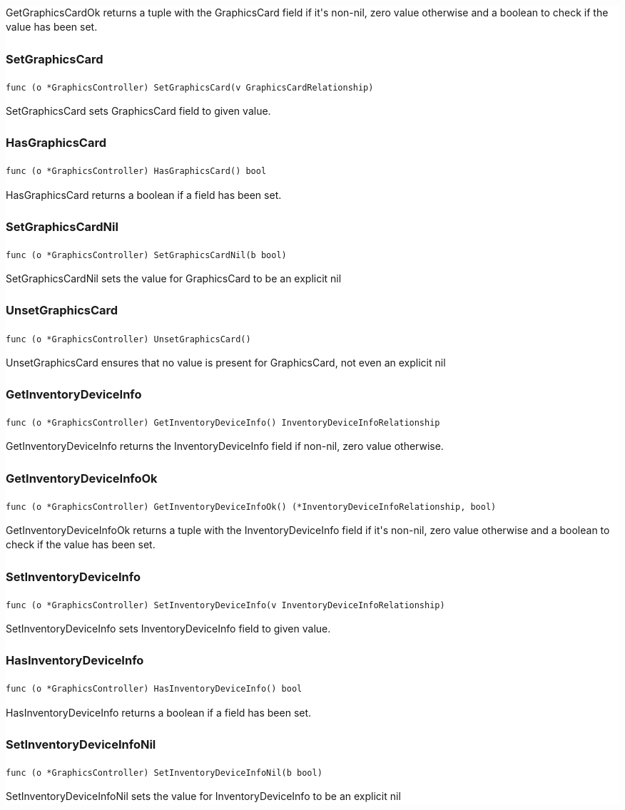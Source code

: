 GetGraphicsCardOk returns a tuple with the GraphicsCard field if it's non-nil, zero value otherwise
and a boolean to check if the value has been set.

### SetGraphicsCard

`func (o *GraphicsController) SetGraphicsCard(v GraphicsCardRelationship)`

SetGraphicsCard sets GraphicsCard field to given value.

### HasGraphicsCard

`func (o *GraphicsController) HasGraphicsCard() bool`

HasGraphicsCard returns a boolean if a field has been set.

### SetGraphicsCardNil

`func (o *GraphicsController) SetGraphicsCardNil(b bool)`

 SetGraphicsCardNil sets the value for GraphicsCard to be an explicit nil

### UnsetGraphicsCard
`func (o *GraphicsController) UnsetGraphicsCard()`

UnsetGraphicsCard ensures that no value is present for GraphicsCard, not even an explicit nil
### GetInventoryDeviceInfo

`func (o *GraphicsController) GetInventoryDeviceInfo() InventoryDeviceInfoRelationship`

GetInventoryDeviceInfo returns the InventoryDeviceInfo field if non-nil, zero value otherwise.

### GetInventoryDeviceInfoOk

`func (o *GraphicsController) GetInventoryDeviceInfoOk() (*InventoryDeviceInfoRelationship, bool)`

GetInventoryDeviceInfoOk returns a tuple with the InventoryDeviceInfo field if it's non-nil, zero value otherwise
and a boolean to check if the value has been set.

### SetInventoryDeviceInfo

`func (o *GraphicsController) SetInventoryDeviceInfo(v InventoryDeviceInfoRelationship)`

SetInventoryDeviceInfo sets InventoryDeviceInfo field to given value.

### HasInventoryDeviceInfo

`func (o *GraphicsController) HasInventoryDeviceInfo() bool`

HasInventoryDeviceInfo returns a boolean if a field has been set.

### SetInventoryDeviceInfoNil

`func (o *GraphicsController) SetInventoryDeviceInfoNil(b bool)`

 SetInventoryDeviceInfoNil sets the value for InventoryDeviceInfo to be an explicit nil

